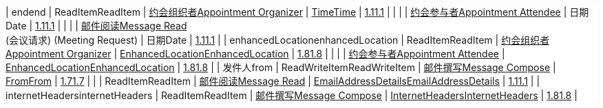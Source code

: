 | <span data-ttu-id="51c11-198">end</span><span class="sxs-lookup"><span data-stu-id="51c11-198">end</span></span> | <span data-ttu-id="51c11-199">ReadItem</span><span class="sxs-lookup"><span data-stu-id="51c11-199">ReadItem</span></span> | [<span data-ttu-id="51c11-200">约会组织者</span><span class="sxs-lookup"><span data-stu-id="51c11-200">Appointment Organizer</span></span>](/javascript/api/outlook/office.appointmentcompose?view=outlook-js-1.10&preserve-view=true#end) | [<span data-ttu-id="51c11-201">Time</span><span class="sxs-lookup"><span data-stu-id="51c11-201">Time</span></span>](/javascript/api/outlook/office.time) | [<span data-ttu-id="51c11-202">1.1</span><span class="sxs-lookup"><span data-stu-id="51c11-202">1.1</span></span>](../requirement-set-1.1/outlook-requirement-set-1.1.md) |
| | | [<span data-ttu-id="51c11-203">约会参与者</span><span class="sxs-lookup"><span data-stu-id="51c11-203">Appointment Attendee</span></span>](/javascript/api/outlook/office.appointmentread?view=outlook-js-1.10&preserve-view=true#end) | <span data-ttu-id="51c11-204">日期</span><span class="sxs-lookup"><span data-stu-id="51c11-204">Date</span></span> | [<span data-ttu-id="51c11-205">1.1</span><span class="sxs-lookup"><span data-stu-id="51c11-205">1.1</span></span>](../requirement-set-1.1/outlook-requirement-set-1.1.md) |
| | | [<span data-ttu-id="51c11-206">邮件阅读</span><span class="sxs-lookup"><span data-stu-id="51c11-206">Message Read</span></span>](/javascript/api/outlook/office.messageread?view=outlook-js-1.10&preserve-view=true#end)<br><span data-ttu-id="51c11-207"> (会议请求) </span><span class="sxs-lookup"><span data-stu-id="51c11-207">(Meeting Request)</span></span> | <span data-ttu-id="51c11-208">日期</span><span class="sxs-lookup"><span data-stu-id="51c11-208">Date</span></span> | [<span data-ttu-id="51c11-209">1.1</span><span class="sxs-lookup"><span data-stu-id="51c11-209">1.1</span></span>](../requirement-set-1.1/outlook-requirement-set-1.1.md) |
| <span data-ttu-id="51c11-210">enhancedLocation</span><span class="sxs-lookup"><span data-stu-id="51c11-210">enhancedLocation</span></span> | <span data-ttu-id="51c11-211">ReadItem</span><span class="sxs-lookup"><span data-stu-id="51c11-211">ReadItem</span></span> | [<span data-ttu-id="51c11-212">约会组织者</span><span class="sxs-lookup"><span data-stu-id="51c11-212">Appointment Organizer</span></span>](/javascript/api/outlook/office.appointmentcompose?view=outlook-js-1.10&preserve-view=true#enhancedlocation) | [<span data-ttu-id="51c11-213">EnhancedLocation</span><span class="sxs-lookup"><span data-stu-id="51c11-213">EnhancedLocation</span></span>](/javascript/api/outlook/office.enhancedlocation) | [<span data-ttu-id="51c11-214">1.8</span><span class="sxs-lookup"><span data-stu-id="51c11-214">1.8</span></span>](../requirement-set-1.8/outlook-requirement-set-1.8.md) |
| | | [<span data-ttu-id="51c11-215">约会参与者</span><span class="sxs-lookup"><span data-stu-id="51c11-215">Appointment Attendee</span></span>](/javascript/api/outlook/office.appointmentread?view=outlook-js-1.10&preserve-view=true#enhancedlocation) | [<span data-ttu-id="51c11-216">EnhancedLocation</span><span class="sxs-lookup"><span data-stu-id="51c11-216">EnhancedLocation</span></span>](/javascript/api/outlook/office.enhancedlocation) | [<span data-ttu-id="51c11-217">1.8</span><span class="sxs-lookup"><span data-stu-id="51c11-217">1.8</span></span>](../requirement-set-1.8/outlook-requirement-set-1.8.md) |
| <span data-ttu-id="51c11-218">发件人</span><span class="sxs-lookup"><span data-stu-id="51c11-218">from</span></span> | <span data-ttu-id="51c11-219">ReadWriteItem</span><span class="sxs-lookup"><span data-stu-id="51c11-219">ReadWriteItem</span></span> | [<span data-ttu-id="51c11-220">邮件撰写</span><span class="sxs-lookup"><span data-stu-id="51c11-220">Message Compose</span></span>](/javascript/api/outlook/office.messagecompose?view=outlook-js-1.10&preserve-view=true#from) | [<span data-ttu-id="51c11-221">From</span><span class="sxs-lookup"><span data-stu-id="51c11-221">From</span></span>](/javascript/api/outlook/office.from) | [<span data-ttu-id="51c11-222">1.7</span><span class="sxs-lookup"><span data-stu-id="51c11-222">1.7</span></span>](../requirement-set-1.7/outlook-requirement-set-1.7.md) |
| | <span data-ttu-id="51c11-223">ReadItem</span><span class="sxs-lookup"><span data-stu-id="51c11-223">ReadItem</span></span> | [<span data-ttu-id="51c11-224">邮件阅读</span><span class="sxs-lookup"><span data-stu-id="51c11-224">Message Read</span></span>](/javascript/api/outlook/office.messageread?view=outlook-js-1.10&preserve-view=true#from) | [<span data-ttu-id="51c11-225">EmailAddressDetails</span><span class="sxs-lookup"><span data-stu-id="51c11-225">EmailAddressDetails</span></span>](/javascript/api/outlook/office.emailaddressdetails) | [<span data-ttu-id="51c11-226">1.1</span><span class="sxs-lookup"><span data-stu-id="51c11-226">1.1</span></span>](../requirement-set-1.1/outlook-requirement-set-1.1.md) |
| <span data-ttu-id="51c11-227">internetHeaders</span><span class="sxs-lookup"><span data-stu-id="51c11-227">internetHeaders</span></span> | <span data-ttu-id="51c11-228">ReadItem</span><span class="sxs-lookup"><span data-stu-id="51c11-228">ReadItem</span></span> | [<span data-ttu-id="51c11-229">邮件撰写</span><span class="sxs-lookup"><span data-stu-id="51c11-229">Message Compose</span></span>](/javascript/api/outlook/office.messagecompose?view=outlook-js-1.10&preserve-view=true#internetheaders) | [<span data-ttu-id="51c11-230">InternetHeaders</span><span class="sxs-lookup"><span data-stu-id="51c11-230">InternetHeaders</span></span>](/javascript/api/outlook/office.internetheaders) | [<span data-ttu-id="51c11-231">1.8</span><span class="sxs-lookup"><span data-stu-id="51c11-231">1.8</span></span>](../requirement-set-1.8/outlook-requirement-set-1.8.md) |